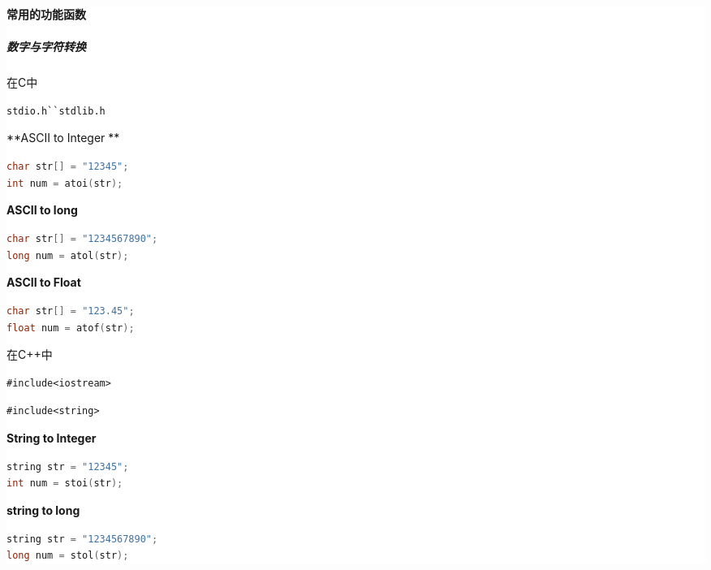 











#### 常用的功能函数

##### 数字与字符转换

在C中

`stdio.h``stdlib.h`

**ASCII to Integer **

```c++
char str[] = "12345";
int num = atoi(str);
```

**ASCII to long**

```c++
char str[] = "1234567890";
long num = atol(str);
```

**ASCII to Float**

```c++
char str[] = "123.45";
float num = atof(str);
```





在C++中

`#include<iostream>`

`#include<string>`

**String to Integer**

```c++
string str = "12345";
int num = stoi(str);
```



**string to long**

```c++
string str = "1234567890";
long num = stol(str);
```


